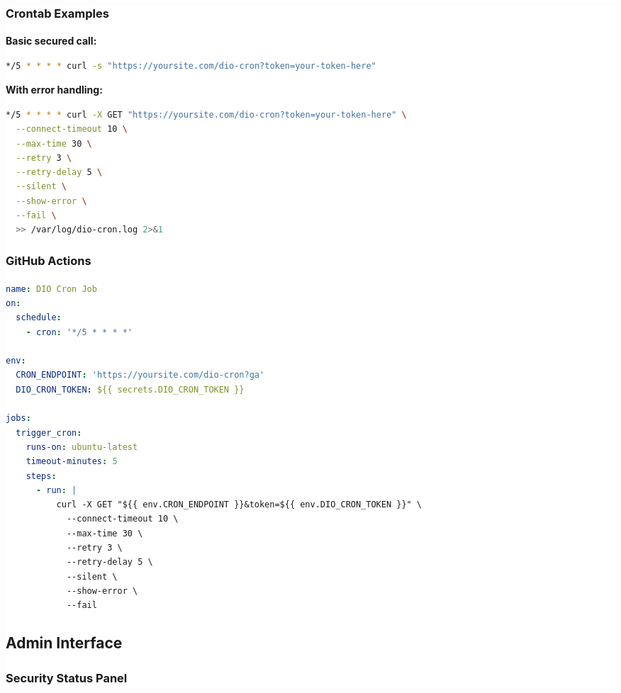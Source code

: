 ### Crontab Examples

**Basic secured call:**
```bash
*/5 * * * * curl -s "https://yoursite.com/dio-cron?token=your-token-here"
```

**With error handling:**
```bash
*/5 * * * * curl -X GET "https://yoursite.com/dio-cron?token=your-token-here" \
  --connect-timeout 10 \
  --max-time 30 \
  --retry 3 \
  --retry-delay 5 \
  --silent \
  --show-error \
  --fail \
  >> /var/log/dio-cron.log 2>&1
```

### GitHub Actions

```yaml
name: DIO Cron Job
on:
  schedule:
    - cron: '*/5 * * * *'

env:
  CRON_ENDPOINT: 'https://yoursite.com/dio-cron?ga'
  DIO_CRON_TOKEN: ${{ secrets.DIO_CRON_TOKEN }}

jobs:
  trigger_cron:
    runs-on: ubuntu-latest
    timeout-minutes: 5
    steps:
      - run: |
          curl -X GET "${{ env.CRON_ENDPOINT }}&token=${{ env.DIO_CRON_TOKEN }}" \
            --connect-timeout 10 \
            --max-time 30 \
            --retry 3 \
            --retry-delay 5 \
            --silent \
            --show-error \
            --fail
```

## Admin Interface

### Security Status Panel
